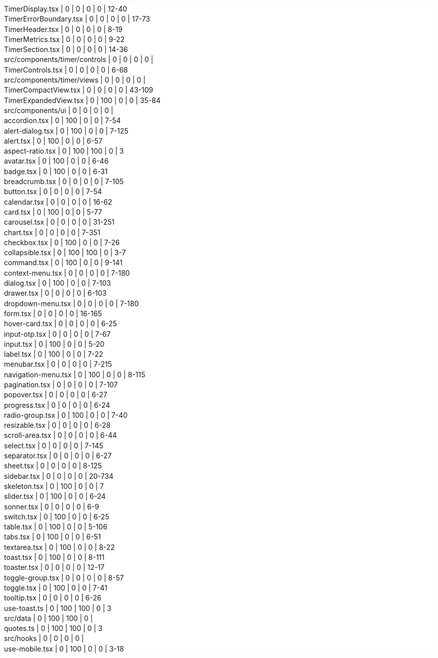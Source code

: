   TimerDisplay.tsx             |       0 |        0 |       0 |       0 | 12-40            
  TimerErrorBoundary.tsx       |       0 |        0 |       0 |       0 | 17-73            
  TimerHeader.tsx              |       0 |        0 |       0 |       0 | 8-19             
  TimerMetrics.tsx             |       0 |        0 |       0 |       0 | 9-22             
  TimerSection.tsx             |       0 |        0 |       0 |       0 | 14-36            
 src/components/timer/controls |       0 |        0 |       0 |       0 |                  
  TimerControls.tsx            |       0 |        0 |       0 |       0 | 6-68             
 src/components/timer/views    |       0 |        0 |       0 |       0 |                  
  TimerCompactView.tsx         |       0 |        0 |       0 |       0 | 43-109           
  TimerExpandedView.tsx        |       0 |      100 |       0 |       0 | 35-84            
 src/components/ui             |       0 |        0 |       0 |       0 |                  
  accordion.tsx                |       0 |      100 |       0 |       0 | 7-54             
  alert-dialog.tsx             |       0 |      100 |       0 |       0 | 7-125             
  alert.tsx                    |       0 |      100 |       0 |       0 | 6-57             
  aspect-ratio.tsx             |       0 |      100 |     100 |       0 | 3                
  avatar.tsx                   |       0 |      100 |       0 |       0 | 6-46             
  badge.tsx                    |       0 |      100 |       0 |       0 | 6-31             
  breadcrumb.tsx               |       0 |        0 |       0 |       0 | 7-105            
  button.tsx                   |       0 |        0 |       0 |       0 | 7-54             
  calendar.tsx                 |       0 |        0 |       0 |       0 | 16-62            
  card.tsx                     |       0 |      100 |       0 |       0 | 5-77             
  carousel.tsx                 |       0 |        0 |       0 |       0 | 31-251           
  chart.tsx                    |       0 |        0 |       0 |       0 | 7-351            
  checkbox.tsx                 |       0 |      100 |       0 |       0 | 7-26             
  collapsible.tsx              |       0 |      100 |     100 |       0 | 3-7              
  command.tsx                  |       0 |      100 |       0 |       0 | 9-141            
  context-menu.tsx             |       0 |        0 |       0 |       0 | 7-180            
  dialog.tsx                   |       0 |      100 |       0 |       0 | 7-103            
  drawer.tsx                   |       0 |        0 |       0 |       0 | 6-103            
  dropdown-menu.tsx            |       0 |        0 |       0 |       0 | 7-180            
  form.tsx                     |       0 |        0 |       0 |       0 | 16-165           
  hover-card.tsx               |       0 |        0 |       0 |       0 | 6-25             
  input-otp.tsx                |       0 |        0 |       0 |       0 | 7-67             
  input.tsx                    |       0 |      100 |       0 |       0 | 5-20             
  label.tsx                    |       0 |      100 |       0 |       0 | 7-22             
  menubar.tsx                  |       0 |        0 |       0 |       0 | 7-215            
  navigation-menu.tsx          |       0 |      100 |       0 |       0 | 8-115            
  pagination.tsx               |       0 |        0 |       0 |       0 | 7-107            
  popover.tsx                  |       0 |        0 |       0 |       0 | 6-27             
  progress.tsx                 |       0 |        0 |       0 |       0 | 6-24             
  radio-group.tsx              |       0 |      100 |       0 |       0 | 7-40             
  resizable.tsx                |       0 |        0 |       0 |       0 | 6-28             
  scroll-area.tsx              |       0 |        0 |       0 |       0 | 6-44             
  select.tsx                   |       0 |        0 |       0 |       0 | 7-145            
  separator.tsx                |       0 |        0 |       0 |       0 | 6-27             
  sheet.tsx                    |       0 |        0 |       0 |       0 | 8-125            
  sidebar.tsx                  |       0 |        0 |       0 |       0 | 20-734           
  skeleton.tsx                 |       0 |      100 |       0 |       0 | 7                
  slider.tsx                   |       0 |      100 |       0 |       0 | 6-24             
  sonner.tsx                   |       0 |        0 |       0 |       0 | 6-9              
  switch.tsx                   |       0 |      100 |       0 |       0 | 6-25             
  table.tsx                    |       0 |      100 |       0 |       0 | 5-106            
  tabs.tsx                     |       0 |      100 |       0 |       0 | 6-51             
  textarea.tsx                 |       0 |      100 |       0 |       0 | 8-22             
  toast.tsx                    |       0 |      100 |       0 |       0 | 8-111            
  toaster.tsx                  |       0 |        0 |       0 |       0 | 12-17            
  toggle-group.tsx             |       0 |        0 |       0 |       0 | 8-57             
  toggle.tsx                   |       0 |      100 |       0 |       0 | 7-41             
  tooltip.tsx                  |       0 |        0 |       0 |       0 | 6-26             
  use-toast.ts                 |       0 |      100 |     100 |       0 | 3                
 src/data                      |       0 |      100 |     100 |       0 |                  
  quotes.ts                    |       0 |      100 |     100 |       0 | 3                
 src/hooks                     |       0 |        0 |       0 |       0 |                  
  use-mobile.tsx               |       0 |      100 |       0 |       0 | 3-18             